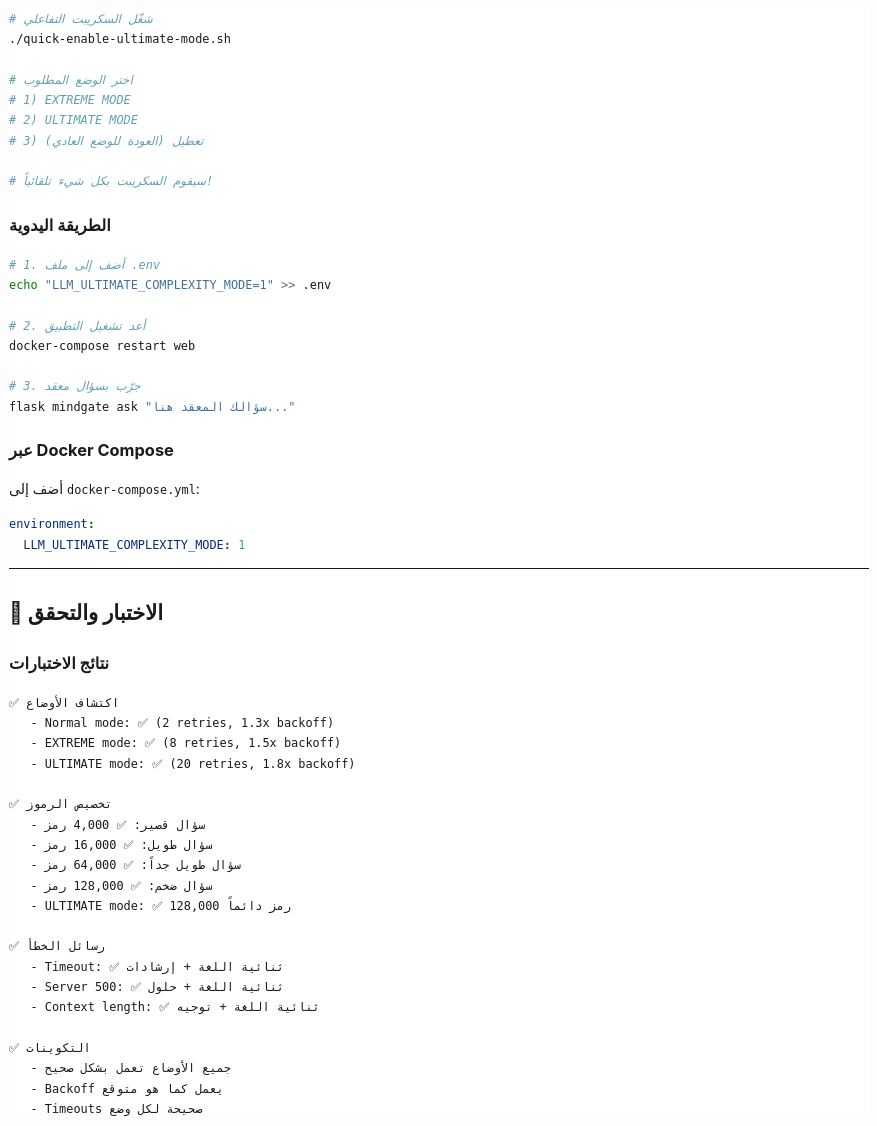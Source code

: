 ```bash
# شغّل السكريبت التفاعلي
./quick-enable-ultimate-mode.sh

# اختر الوضع المطلوب
# 1) EXTREME MODE
# 2) ULTIMATE MODE
# 3) تعطيل (العودة للوضع العادي)

# سيقوم السكريبت بكل شيء تلقائياً!
```

### الطريقة اليدوية

```bash
# 1. أضف إلى ملف .env
echo "LLM_ULTIMATE_COMPLEXITY_MODE=1" >> .env

# 2. أعد تشغيل التطبيق
docker-compose restart web

# 3. جرّب بسؤال معقد
flask mindgate ask "سؤالك المعقد هنا..."
```

### عبر Docker Compose

أضف إلى `docker-compose.yml`:
```yaml
environment:
  LLM_ULTIMATE_COMPLEXITY_MODE: 1
```

---

## 🧪 الاختبار والتحقق

### نتائج الاختبارات

```
✅ اكتشاف الأوضاع
   - Normal mode: ✅ (2 retries, 1.3x backoff)
   - EXTREME mode: ✅ (8 retries, 1.5x backoff)
   - ULTIMATE mode: ✅ (20 retries, 1.8x backoff)

✅ تخصيص الرموز
   - سؤال قصير: ✅ 4,000 رمز
   - سؤال طويل: ✅ 16,000 رمز
   - سؤال طويل جداً: ✅ 64,000 رمز
   - سؤال ضخم: ✅ 128,000 رمز
   - ULTIMATE mode: ✅ 128,000 رمز دائماً

✅ رسائل الخطأ
   - Timeout: ✅ ثنائية اللغة + إرشادات
   - Server 500: ✅ ثنائية اللغة + حلول
   - Context length: ✅ ثنائية اللغة + توجيه

✅ التكوينات
   - جميع الأوضاع تعمل بشكل صحيح
   - Backoff يعمل كما هو متوقع
   - Timeouts صحيحة لكل وضع
```
